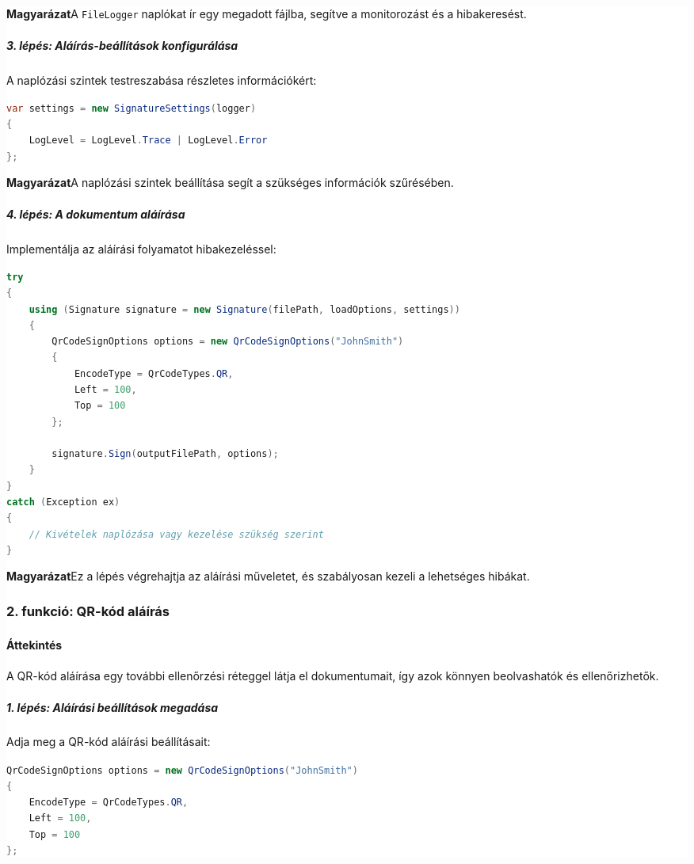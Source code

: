 **Magyarázat**A `FileLogger` naplókat ír egy megadott fájlba, segítve a monitorozást és a hibakeresést.

##### 3. lépés: Aláírás-beállítások konfigurálása

A naplózási szintek testreszabása részletes információkért:

```csharp
var settings = new SignatureSettings(logger)
{
    LogLevel = LogLevel.Trace | LogLevel.Error
};
```

**Magyarázat**A naplózási szintek beállítása segít a szükséges információk szűrésében.

##### 4. lépés: A dokumentum aláírása

Implementálja az aláírási folyamatot hibakezeléssel:

```csharp
try
{
    using (Signature signature = new Signature(filePath, loadOptions, settings))
    {
        QrCodeSignOptions options = new QrCodeSignOptions("JohnSmith")
        {
            EncodeType = QrCodeTypes.QR,
            Left = 100,
            Top = 100
        };

        signature.Sign(outputFilePath, options);
    }
}
catch (Exception ex)
{
    // Kivételek naplózása vagy kezelése szükség szerint
}
```

**Magyarázat**Ez a lépés végrehajtja az aláírási műveletet, és szabályosan kezeli a lehetséges hibákat.

### 2. funkció: QR-kód aláírás

#### Áttekintés

A QR-kód aláírása egy további ellenőrzési réteggel látja el dokumentumait, így azok könnyen beolvashatók és ellenőrizhetők.

##### 1. lépés: Aláírási beállítások megadása

Adja meg a QR-kód aláírási beállításait:

```csharp
QrCodeSignOptions options = new QrCodeSignOptions("JohnSmith")
{
    EncodeType = QrCodeTypes.QR,
    Left = 100,
    Top = 100
};
```
